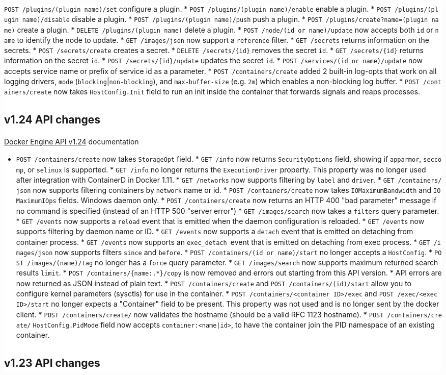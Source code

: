 `POST /plugins/(plugin name)/set` configure a plugin.   * `POST /plugins/(plugin name)/enable` enable a plugin.   * `POST /plugins/(plugin name)/disable` disable a plugin.   * `POST /plugins/(plugin name)/push` push a plugin.   * `POST /plugins/create?name=(plugin name)` create a plugin.   * `DELETE /plugins/(plugin name)` delete a plugin.   * `POST /node/(id or name)/update` now accepts both `id` or `name` to identify the node to update.   * `GET /images/json` now support a `reference` filter.   * `GET /secrets` returns information on the secrets.   * `POST /secrets/create` creates a secret.   * `DELETE /secrets/{id}` removes the secret `id`.   * `GET /secrets/{id}` returns information on the secret `id`.   * `POST /secrets/{id}/update` updates the secret `id`.   * `POST /services/(id or name)/update` now accepts service name or prefix of service id as a parameter.   * `POST /containers/create` added 2 built-in log-opts that work on all logging drivers, `mode` \(`blocking`|`non-blocking`\), and `max-buffer-size` \(e.g. `2m`\) which enables a non-blocking log buffer.   * `POST /containers/create` now takes `HostConfig.Init` field to run an init inside the container that forwards signals and reaps processes.

## v1.24 API changes

[Docker Engine API v1.24](https://docs.docker.com/reference/api/engine/version/v1.24/) documentation

  * `POST /containers/create` now takes `StorageOpt` field.   * `GET /info` now returns `SecurityOptions` field, showing if `apparmor`, `seccomp`, or `selinux` is supported.   * `GET /info` no longer returns the `ExecutionDriver` property. This property was no longer used after integration with ContainerD in Docker 1.11.   * `GET /networks` now supports filtering by `label` and `driver`.   * `GET /containers/json` now supports filtering containers by `network` name or id.   * `POST /containers/create` now takes `IOMaximumBandwidth` and `IOMaximumIOps` fields. Windows daemon only.   * `POST /containers/create` now returns an HTTP 400 "bad parameter" message if no command is specified \(instead of an HTTP 500 "server error"\)   * `GET /images/search` now takes a `filters` query parameter.   * `GET /events` now supports a `reload` event that is emitted when the daemon configuration is reloaded.   * `GET /events` now supports filtering by daemon name or ID.   * `GET /events` now supports a `detach` event that is emitted on detaching from container process.   * `GET /events` now supports an `exec_detach `event that is emitted on detaching from exec process.   * `GET /images/json` now supports filters `since` and `before`.   * `POST /containers/(id or name)/start` no longer accepts a `HostConfig`.   * `POST /images/(name)/tag` no longer has a `force` query parameter.   * `GET /images/search` now supports maximum returned search results `limit`.   * `POST /containers/{name:.*}/copy` is now removed and errors out starting from this API version.   * API errors are now returned as JSON instead of plain text.   * `POST /containers/create` and `POST /containers/(id)/start` allow you to configure kernel parameters \(sysctls\) for use in the container.   * `POST /containers/<container ID>/exec` and `POST /exec/<exec ID>/start` no longer expects a "Container" field to be present. This property was not used and is no longer sent by the docker client.   * `POST /containers/create/` now validates the hostname \(should be a valid RFC 1123 hostname\).   * `POST /containers/create/` `HostConfig.PidMode` field now accepts `container:<name|id>`, to have the container join the PID namespace of an existing container.

## v1.23 API changes
